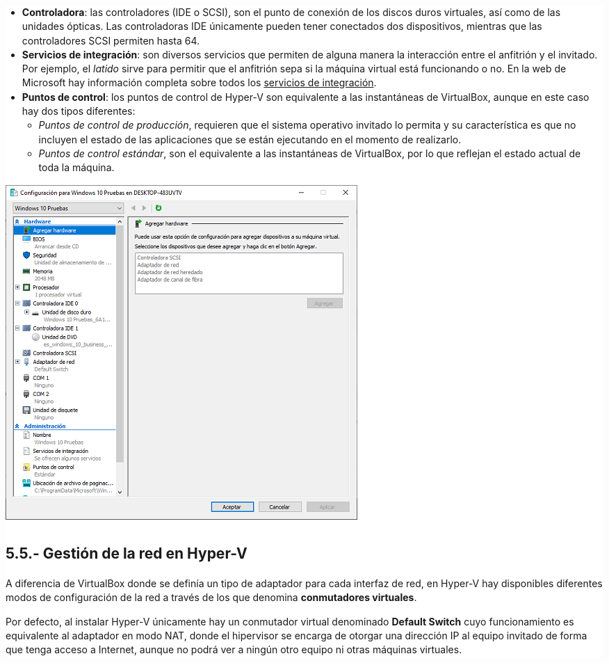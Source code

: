 - **Controladora**: las controladores (IDE o SCSI), son el punto de conexión de los discos duros virtuales, así como de las unidades ópticas. Las controladoras IDE únicamente pueden tener conectados dos dispositivos, mientras que las controladores SCSI permiten hasta 64.
- **Servicios de integración**: son diversos servicios que permiten de alguna manera la interacción entre el anfitrión y el invitado. Por ejemplo, el *latido* sirve para permitir que el anfitrión sepa si la máquina virtual está funcionando o no. En la web de Microsoft hay información completa sobre todos los [servicios de integración](https://docs.microsoft.com/es-es/virtualization/hyper-v-on-windows/reference/integration-services).
- **Puntos de control**: los puntos de control de Hyper-V son equivalente a las instantáneas de VirtualBox, aunque en este caso hay dos tipos diferentes:
  - *Puntos de control de producción*, requieren que el sistema operativo invitado lo permita y su característica es que no incluyen el estado de las aplicaciones que se están ejecutando en el momento de realizarlo.
  - *Puntos de control estándar*, son el equivalente a las instantáneas de VirtualBox, por lo que reflejan el estado actual de toda la máquina.

![Configuración de la máquina virtual](imgs/hyperv_config.png)


## 5.5.- Gestión de la red en Hyper-V

A diferencia de VirtualBox donde se definía un tipo de adaptador para cada interfaz de red, en Hyper-V hay disponibles diferentes modos de configuración de la red a través de los que denomina **conmutadores virtuales**.

Por defecto, al instalar Hyper-V únicamente hay un conmutador virtual denominado **Default Switch** cuyo funcionamiento es equivalente al adaptador en modo NAT, donde el hipervisor se encarga de otorgar una dirección IP al equipo invitado de forma que tenga acceso a Internet, aunque no podrá ver a ningún otro equipo ni otras máquinas virtuales.
